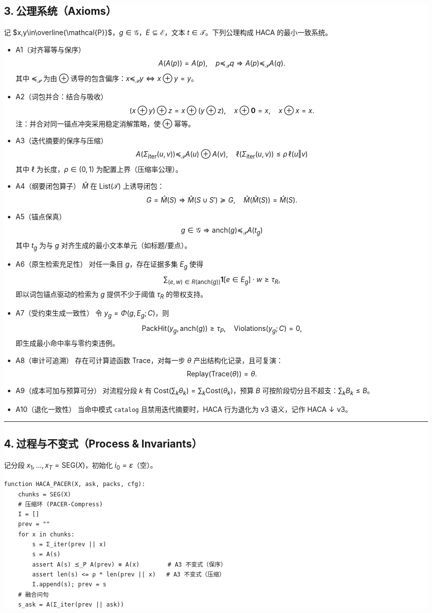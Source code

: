 
## 3. 公理系统（Axioms）

记 $x,y\in\overline{\mathcal{P}}$，$g\in\mathcal{G}$，$E\subseteq\mathcal{E}$，文本 $t\in\mathcal{T}$。下列公理构成 HACA 的最小一致系统。

- A1（对齐幂等与保序）
  $$A(A(p))=A(p),\quad p\preceq_{\mathcal{P}} q\Rightarrow A(p)\preceq_{\mathcal{P}} A(q).$$
  其中 $\preceq_{\mathcal{P}}$ 为由 $\oplus$ 诱导的包含偏序：$x\preceq_{\mathcal{P}} y\iff x\oplus y = y$。

- A2（词包并合：结合与吸收）
  $$(x\oplus y)\oplus z=x\oplus(y\oplus z),\quad x\oplus \mathbf{0}=x,\quad x\oplus x=x.$$
  注：并合对同一锚点冲突采用稳定消解策略，使 $\oplus$ 幂等。

- A3（迭代摘要的保序与压缩）
  $$A\big(\Sigma_{\mathrm{iter}}(u,v)\big)\preceq_{\mathcal{P}} A(u)\oplus A(v),\quad \ell\big(\Sigma_{\mathrm{iter}}(u,v)\big)\le \rho\,\ell(u\Vert v)$$
  其中 $\ell$ 为长度，$\rho\in(0,1)$ 为配置上界（压缩率公理）。

- A4（纲要闭包算子）
  $\widehat{M}$ 在 $\mathsf{List}(\mathcal{T})$ 上诱导闭包：
  $$G=\widehat{M}(S)\Rightarrow \widehat{M}(S\cup S')\succeq G,\quad \widehat{M}(\widehat{M}(S))=\widehat{M}(S).$$

- A5（锚点保真）
  $$g\in\mathcal{G}\Rightarrow \mathrm{anch}(g)\preceq_{\mathcal{P}} A(t_g)$$
  其中 $t_g$ 为与 $g$ 对齐生成的最小文本单元（如标题/要点）。

- A6（原生检索充足性）
  对任一条目 $g$，存在证据多集 $E_g$ 使得
  $$\sum_{(e,w)\in R(\mathrm{anch}(g))} \mathbf{1}[e\in E_g]\cdot w\ge \tau_R,$$
  即以词包锚点驱动的检索为 $g$ 提供不少于阈值 $\tau_R$ 的带权支持。

- A7（受约束生成一致性）
  令 $y_g=\Phi(g, E_g; C)$，则
  $$\mathrm{PackHit}(y_g,\mathrm{anch}(g))\ge \tau_P,\quad \mathrm{Violations}(y_g;C)=0,$$
  即生成最小命中率与零约束违例。

- A8（审计可追溯）
  存在可计算迹函数 $\mathsf{Trace}$，对每一步 $\theta$ 产出结构化记录，且可复演：
  $$\mathsf{Replay}(\mathsf{Trace}(\theta))=\theta.$$

- A9（成本可加与预算可分）
  对流程分段 $k$ 有 $\mathrm{Cost}(\sum_k \theta_k)=\sum_k \mathrm{Cost}(\theta_k)$，预算 $B$ 可按阶段切分且不超支：$\sum_k B_k\le B$。

- A10（退化一致性）
  当命中模式 `catalog` 且禁用迭代摘要时，HACA 行为退化为 v3 语义，记作 $\mathrm{HACA}\downarrow \mathrm{v3}$。

---

## 4. 过程与不变式（Process & Invariants）

记分段 $x_1,\dots,x_T=\mathrm{SEG}(X)$，初始化 $i_0=\varepsilon$（空）。

```pseudo
function HACA_PACER(X, ask, packs, cfg):
    chunks = SEG(X)
    # 压缩环 (PACER-Compress)
    I = []
    prev = ""
    for x in chunks:
        s = Σ_iter(prev || x)
        s = A(s)
        assert A(s) ⪯_P A(prev) ⊕ A(x)        # A3 不变式（保序）
        assert len(s) <= ρ * len(prev || x)   # A3 不变式（压缩）
        I.append(s); prev = s
    # 融合问句
    s_ask = A(Σ_iter(prev || ask))
```